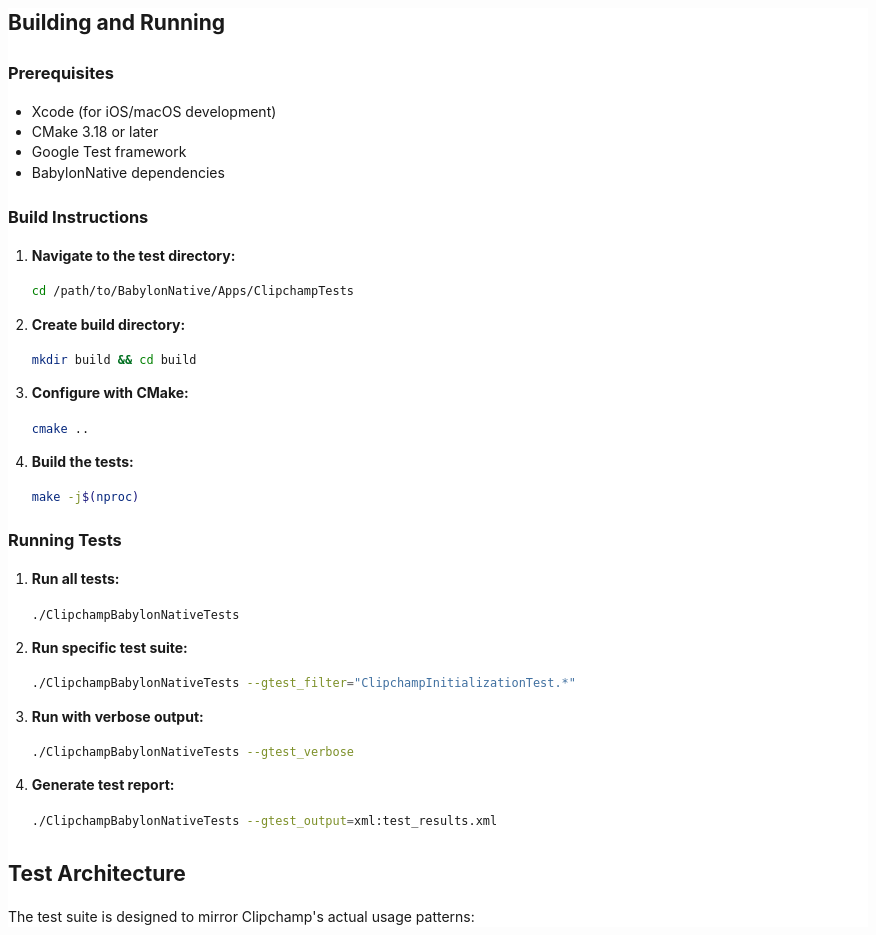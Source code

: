 ## Building and Running

### Prerequisites

- Xcode (for iOS/macOS development)
- CMake 3.18 or later
- Google Test framework
- BabylonNative dependencies

### Build Instructions

1. **Navigate to the test directory:**
   ```bash
   cd /path/to/BabylonNative/Apps/ClipchampTests
   ```

2. **Create build directory:**
   ```bash
   mkdir build && cd build
   ```

3. **Configure with CMake:**
   ```bash
   cmake ..
   ```

4. **Build the tests:**
   ```bash
   make -j$(nproc)
   ```

### Running Tests

1. **Run all tests:**
   ```bash
   ./ClipchampBabylonNativeTests
   ```

2. **Run specific test suite:**
   ```bash
   ./ClipchampBabylonNativeTests --gtest_filter="ClipchampInitializationTest.*"
   ```

3. **Run with verbose output:**
   ```bash
   ./ClipchampBabylonNativeTests --gtest_verbose
   ```

4. **Generate test report:**
   ```bash
   ./ClipchampBabylonNativeTests --gtest_output=xml:test_results.xml
   ```

## Test Architecture

The test suite is designed to mirror Clipchamp's actual usage patterns:
